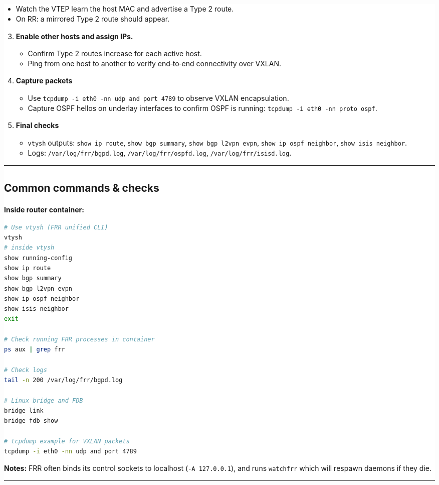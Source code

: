    * Watch the VTEP learn the host MAC and advertise a Type 2 route.
   * On RR: a mirrored Type 2 route should appear.

3. **Enable other hosts and assign IPs.**

   * Confirm Type 2 routes increase for each active host.
   * Ping from one host to another to verify end‑to‑end connectivity over VXLAN.

4. **Capture packets**

   * Use `tcpdump -i eth0 -nn udp and port 4789` to observe VXLAN encapsulation.
   * Capture OSPF hellos on underlay interfaces to confirm OSPF is running: `tcpdump -i eth0 -nn proto ospf`.

5. **Final checks**

   * `vtysh` outputs: `show ip route`, `show bgp summary`, `show bgp l2vpn evpn`, `show ip ospf neighbor`, `show isis neighbor`.
   * Logs: `/var/log/frr/bgpd.log`, `/var/log/frr/ospfd.log`, `/var/log/frr/isisd.log`.

---

## Common commands & checks

**Inside router container:**

```bash
# Use vtysh (FRR unified CLI)
vtysh
# inside vtysh
show running-config
show ip route
show bgp summary
show bgp l2vpn evpn
show ip ospf neighbor
show isis neighbor
exit

# Check running FRR processes in container
ps aux | grep frr

# Check logs
tail -n 200 /var/log/frr/bgpd.log

# Linux bridge and FDB
bridge link
bridge fdb show

# tcpdump example for VXLAN packets
tcpdump -i eth0 -nn udp and port 4789
```

**Notes:** FRR often binds its control sockets to localhost (`-A 127.0.0.1`), and runs `watchfrr` which will respawn daemons if they die.

---
